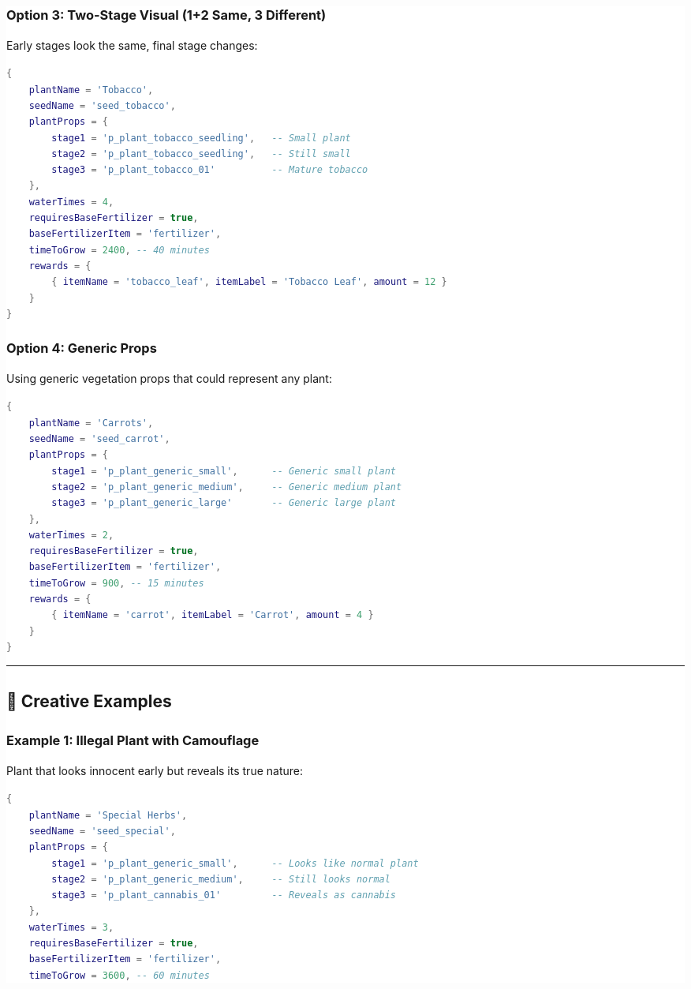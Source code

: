 ### Option 3: Two-Stage Visual (1+2 Same, 3 Different)
Early stages look the same, final stage changes:

```lua
{
    plantName = 'Tobacco',
    seedName = 'seed_tobacco',
    plantProps = {
        stage1 = 'p_plant_tobacco_seedling',   -- Small plant
        stage2 = 'p_plant_tobacco_seedling',   -- Still small
        stage3 = 'p_plant_tobacco_01'          -- Mature tobacco
    },
    waterTimes = 4,
    requiresBaseFertilizer = true,
    baseFertilizerItem = 'fertilizer',
    timeToGrow = 2400, -- 40 minutes
    rewards = {
        { itemName = 'tobacco_leaf', itemLabel = 'Tobacco Leaf', amount = 12 }
    }
}
```

### Option 4: Generic Props
Using generic vegetation props that could represent any plant:

```lua
{
    plantName = 'Carrots',
    seedName = 'seed_carrot',
    plantProps = {
        stage1 = 'p_plant_generic_small',      -- Generic small plant
        stage2 = 'p_plant_generic_medium',     -- Generic medium plant
        stage3 = 'p_plant_generic_large'       -- Generic large plant
    },
    waterTimes = 2,
    requiresBaseFertilizer = true,
    baseFertilizerItem = 'fertilizer',
    timeToGrow = 900, -- 15 minutes
    rewards = {
        { itemName = 'carrot', itemLabel = 'Carrot', amount = 4 }
    }
}
```

---

## 🎨 Creative Examples

### Example 1: Illegal Plant with Camouflage
Plant that looks innocent early but reveals its true nature:

```lua
{
    plantName = 'Special Herbs',
    seedName = 'seed_special',
    plantProps = {
        stage1 = 'p_plant_generic_small',      -- Looks like normal plant
        stage2 = 'p_plant_generic_medium',     -- Still looks normal
        stage3 = 'p_plant_cannabis_01'         -- Reveals as cannabis
    },
    waterTimes = 3,
    requiresBaseFertilizer = true,
    baseFertilizerItem = 'fertilizer',
    timeToGrow = 3600, -- 60 minutes
```
